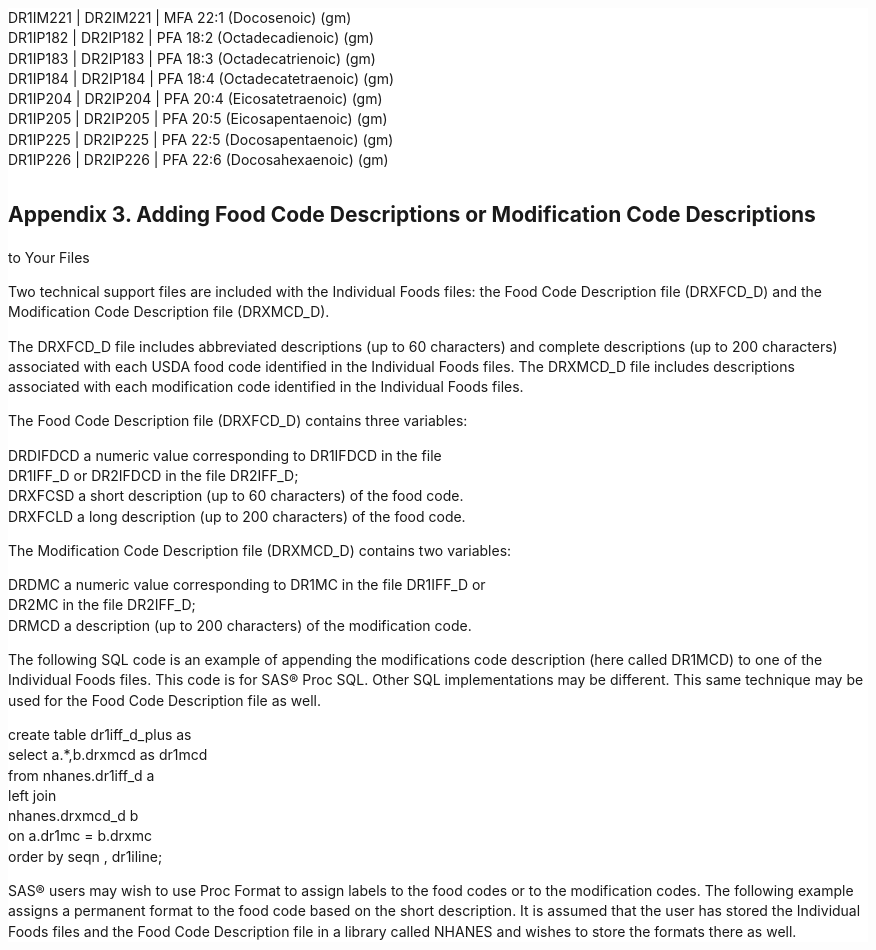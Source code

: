 DR1IM221 |  DR2IM221 |  MFA 22:1 (Docosenoic) (gm)  
DR1IP182 |  DR2IP182 |  PFA 18:2 (Octadecadienoic) (gm)  
DR1IP183 |  DR2IP183 |  PFA 18:3 (Octadecatrienoic) (gm)  
DR1IP184 |  DR2IP184 |  PFA 18:4 (Octadecatetraenoic) (gm)  
DR1IP204 |  DR2IP204 |  PFA 20:4 (Eicosatetraenoic) (gm)  
DR1IP205 |  DR2IP205 |  PFA 20:5 (Eicosapentaenoic) (gm)  
DR1IP225 |  DR2IP225 |  PFA 22:5 (Docosapentaenoic) (gm)  
DR1IP226 |  DR2IP226 |  PFA 22:6 (Docosahexaenoic) (gm)  
  




## Appendix 3. Adding Food Code Descriptions or Modification Code Descriptions
to Your Files

Two technical support files are included with the Individual Foods files: the
Food Code Description file (DRXFCD_D) and the Modification Code Description
file (DRXMCD_D).

The DRXFCD_D file includes abbreviated descriptions (up to 60 characters) and
complete descriptions (up to 200 characters) associated with each USDA food
code identified in the Individual Foods files. The DRXMCD_D file includes
descriptions associated with each modification code identified in the
Individual Foods files.

The Food Code Description file (DRXFCD_D) contains three variables:

DRDIFDCD a numeric value corresponding to DR1IFDCD in the file  
DR1IFF_D or DR2IFDCD in the file DR2IFF_D;  
DRXFCSD a short description (up to 60 characters) of the food code.  
DRXFCLD a long description (up to 200 characters) of the food code.

The Modification Code Description file (DRXMCD_D) contains two variables:

DRDMC a numeric value corresponding to DR1MC in the file DR1IFF_D or  
DR2MC in the file DR2IFF_D;  
DRMCD a description (up to 200 characters) of the modification code.

The following SQL code is an example of appending the modifications code
description (here called DR1MCD) to one of the Individual Foods files. This
code is for SAS® Proc SQL. Other SQL implementations may be different. This
same technique may be used for the Food Code Description file as well.

create table dr1iff_d_plus as  
select a.*,b.drxmcd as dr1mcd  
from nhanes.dr1iff_d a  
left join  
nhanes.drxmcd_d b  
on a.dr1mc = b.drxmc  
order by seqn , dr1iline;

SAS® users may wish to use Proc Format to assign labels to the food codes or
to the modification codes. The following example assigns a permanent format to
the food code based on the short description. It is assumed that the user has
stored the Individual Foods files and the Food Code Description file in a
library called NHANES and wishes to store the formats there as well.
